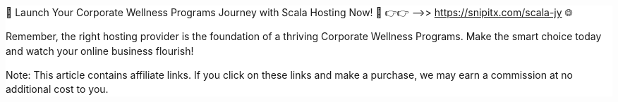 🚀 Launch Your Corporate Wellness Programs Journey with Scala Hosting Now! 🌟
👉👉 -->> https://snipitx.com/scala-jy 🌐

Remember, the right hosting provider is the foundation of a thriving Corporate Wellness Programs. Make the smart choice today and watch your online business flourish!

Note: This article contains affiliate links. If you click on these links and make a purchase, we may earn a commission at no additional cost to you.